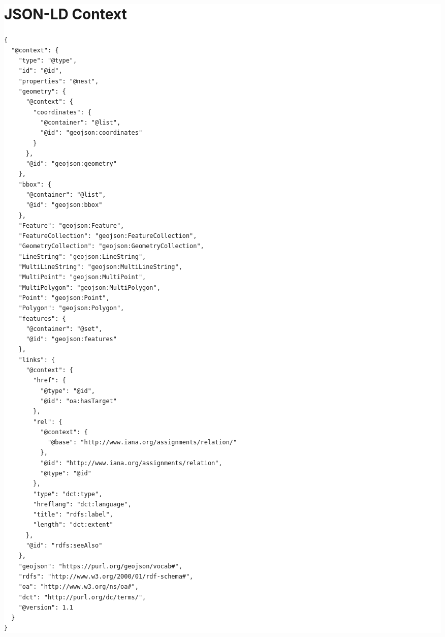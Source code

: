 
# JSON-LD Context

```json--ldContext
{
  "@context": {
    "type": "@type",
    "id": "@id",
    "properties": "@nest",
    "geometry": {
      "@context": {
        "coordinates": {
          "@container": "@list",
          "@id": "geojson:coordinates"
        }
      },
      "@id": "geojson:geometry"
    },
    "bbox": {
      "@container": "@list",
      "@id": "geojson:bbox"
    },
    "Feature": "geojson:Feature",
    "FeatureCollection": "geojson:FeatureCollection",
    "GeometryCollection": "geojson:GeometryCollection",
    "LineString": "geojson:LineString",
    "MultiLineString": "geojson:MultiLineString",
    "MultiPoint": "geojson:MultiPoint",
    "MultiPolygon": "geojson:MultiPolygon",
    "Point": "geojson:Point",
    "Polygon": "geojson:Polygon",
    "features": {
      "@container": "@set",
      "@id": "geojson:features"
    },
    "links": {
      "@context": {
        "href": {
          "@type": "@id",
          "@id": "oa:hasTarget"
        },
        "rel": {
          "@context": {
            "@base": "http://www.iana.org/assignments/relation/"
          },
          "@id": "http://www.iana.org/assignments/relation",
          "@type": "@id"
        },
        "type": "dct:type",
        "hreflang": "dct:language",
        "title": "rdfs:label",
        "length": "dct:extent"
      },
      "@id": "rdfs:seeAlso"
    },
    "geojson": "https://purl.org/geojson/vocab#",
    "rdfs": "http://www.w3.org/2000/01/rdf-schema#",
    "oa": "http://www.w3.org/ns/oa#",
    "dct": "http://purl.org/dc/terms/",
    "@version": 1.1
  }
}
```
